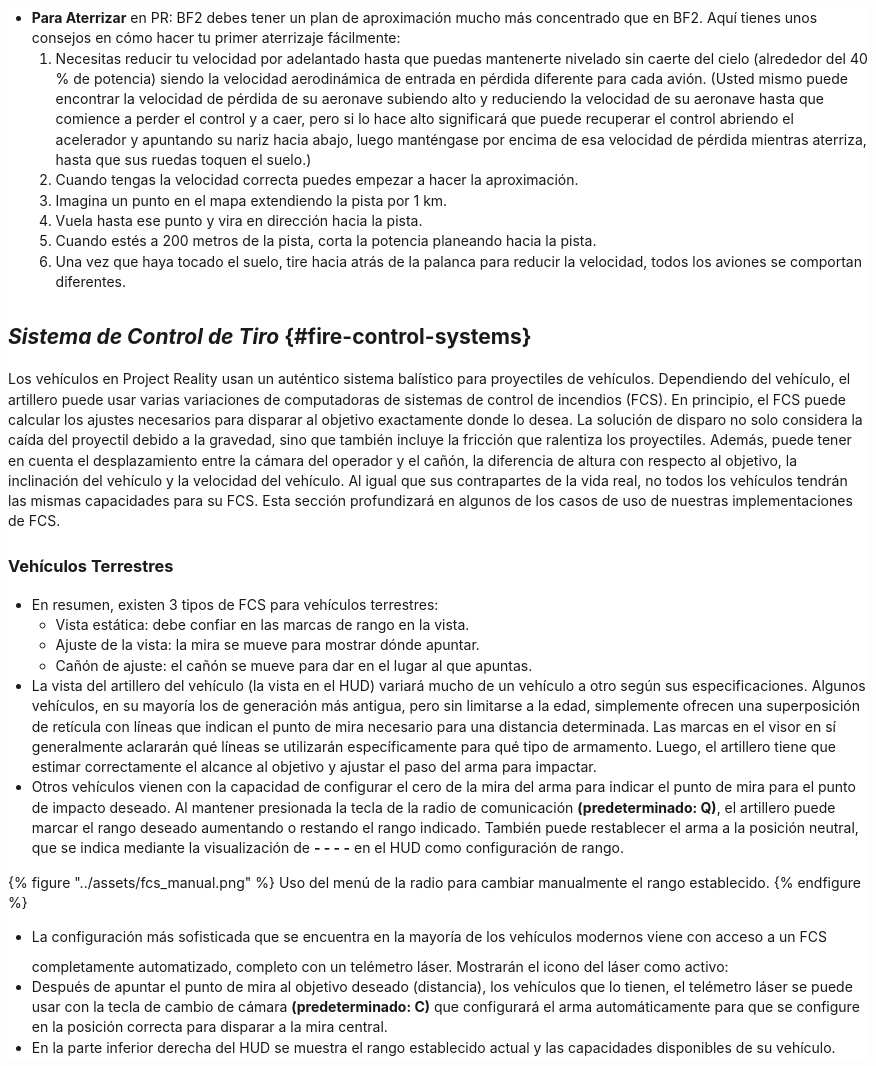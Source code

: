 * **Para Aterrizar** en PR: BF2 debes tener un plan de aproximación mucho más concentrado que en BF2. Aquí tienes unos consejos en cómo hacer tu primer aterrizaje fácilmente:
  1. Necesitas reducir tu velocidad por adelantado hasta que puedas mantenerte nivelado sin caerte del cielo \(alrededor del 40 % de potencia\) siendo la velocidad aerodinámica de entrada en pérdida diferente para cada avión. \(Usted mismo puede encontrar la velocidad de pérdida de su aeronave subiendo alto y reduciendo la velocidad de su aeronave hasta que comience a perder el control y a caer, pero si lo hace alto significará que puede recuperar el control abriendo el acelerador y apuntando su nariz hacia abajo, luego manténgase por encima de esa velocidad de pérdida mientras aterriza, hasta que sus ruedas toquen el suelo.\)
  2. Cuando tengas la velocidad correcta puedes empezar a hacer la aproximación.
  3. Imagina un punto en el mapa extendiendo la pista por 1 km.
  4. Vuela hasta ese punto y vira en dirección hacia la pista.
  5. Cuando estés a 200 metros de la pista, corta la potencia planeando hacia la pista.
  6. Una vez que haya tocado el suelo, tire hacia atrás de la palanca para reducir la velocidad, todos los aviones se comportan diferentes.

## _Sistema de Control de Tiro_ {#fire-control-systems}
Los vehículos en Project Reality usan un auténtico sistema balístico para proyectiles de vehículos. Dependiendo del vehículo, el artillero puede usar varias variaciones de computadoras de sistemas de control de incendios \(FCS\). En principio, el FCS puede calcular los ajustes necesarios para disparar al objetivo exactamente donde lo desea. La solución de disparo no solo considera la caída del proyectil debido a la gravedad, sino que también incluye la fricción que ralentiza los proyectiles. Además, puede tener en cuenta el desplazamiento entre la cámara del operador y el cañón, la diferencia de altura con respecto al objetivo, la inclinación del vehículo y la velocidad del vehículo. Al igual que sus contrapartes de la vida real, no todos los vehículos tendrán las mismas capacidades para su FCS. Esta sección profundizará en algunos de los casos de uso de nuestras implementaciones de FCS. 

### Vehículos Terrestres
* En resumen, existen 3 tipos de FCS para vehículos terrestres:
  * Vista estática: debe confiar en las marcas de rango en la vista.
  * Ajuste de la vista: la mira se mueve para mostrar dónde apuntar.
  * Cañón de ajuste: el cañón se mueve para dar en el lugar al que apuntas.
* La vista del artillero del vehículo (la vista en el HUD) variará mucho de un vehículo a otro según sus especificaciones. Algunos vehículos, en su mayoría los de generación más antigua, pero sin limitarse a la edad, simplemente ofrecen una superposición de retícula con líneas que indican el punto de mira necesario para una distancia determinada.
Las marcas en el visor en sí generalmente aclararán qué líneas se utilizarán específicamente para qué tipo de armamento. Luego, el artillero tiene que estimar correctamente el alcance al objetivo y ajustar el paso del arma para impactar.
* Otros vehículos vienen con la capacidad de configurar el cero de la mira del arma para indicar el punto de mira para el punto de impacto deseado. Al mantener presionada la tecla de la radio de comunicación **\(predeterminado: Q\)**, el artillero puede marcar el rango deseado aumentando o restando el rango indicado. También puede restablecer el arma a la posición neutral, que se indica mediante la visualización de **- - - -** en el HUD como configuración de rango.

{% figure "../assets/fcs_manual.png" %}
Uso del menú de la radio para cambiar manualmente el rango establecido.
{% endfigure %}

* La configuración más sofisticada que se encuentra en la mayoría de los vehículos modernos viene con acceso a un FCS completamente automatizado, completo con un telémetro láser. Mostrarán el icono del láser como activo: ![](../assets/fcs_cap_laser.png)
* Después de apuntar el punto de mira al objetivo deseado (distancia), los vehículos que lo tienen, el telémetro láser se puede usar con la tecla de cambio de cámara **\(predeterminado: C\)** que configurará el arma automáticamente para que se configure en la posición correcta para disparar a la mira central.
* En la parte inferior derecha del HUD se muestra el rango establecido actual y las capacidades disponibles de su vehículo.
